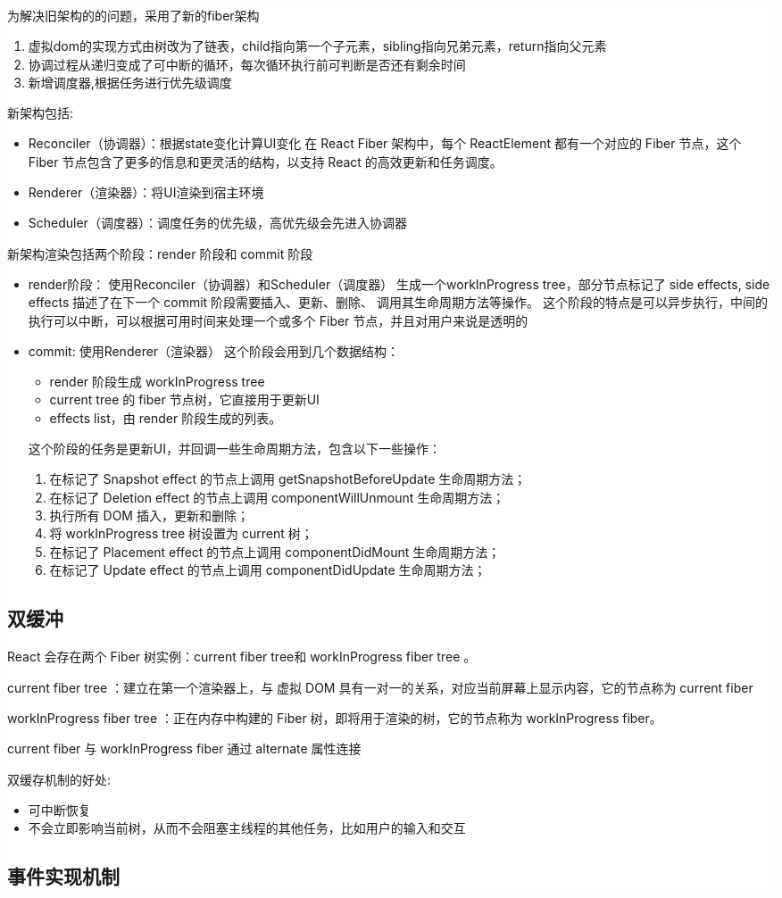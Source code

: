 为解决旧架构的的问题，采用了新的fiber架构

1. 虚拟dom的实现方式由树改为了链表，child指向第一个子元素，sibling指向兄弟元素，return指向父元素
2. 协调过程从递归变成了可中断的循环，每次循环执行前可判断是否还有剩余时间
3. 新增调度器,根据任务进行优先级调度

新架构包括:

- Reconciler（协调器）：根据state变化计算UI变化
  在 React Fiber 架构中，每个 ReactElement 都有一个对应的 Fiber 节点，这个 Fiber 节点包含了更多的信息和更灵活的结构，以支持
  React 的高效更新和任务调度。

- Renderer（渲染器）：将UI渲染到宿主环境

- Scheduler（调度器）：调度任务的优先级，高优先级会先进入协调器

新架构渲染包括两个阶段：render 阶段和 commit 阶段

- render阶段：
  使用Reconciler（协调器）和Scheduler（调度器）
  生成一个workInProgress tree，部分节点标记了 side effects, side effects 描述了在下一个 commit 阶段需要插入、更新、删除、
  调用其生命周期方法等操作。
  这个阶段的特点是可以异步执行，中间的执行可以中断，可以根据可用时间来处理一个或多个 Fiber 节点，并且对用户来说是透明的

- commit:
  使用Renderer（渲染器）
  这个阶段会用到几个数据结构：
    - render 阶段生成 workInProgress tree
    - current tree 的 fiber 节点树，它直接用于更新UI
    - effects list，由 render 阶段生成的列表。

  这个阶段的任务是更新UI，并回调一些生命周期方法，包含以下一些操作：
    1. 在标记了 Snapshot effect 的节点上调用 getSnapshotBeforeUpdate 生命周期方法；
    2. 在标记了 Deletion effect 的节点上调用 componentWillUnmount 生命周期方法；
    3. 执行所有 DOM 插入，更新和删除；
    4. 将 workInProgress tree 树设置为 current 树；
    5. 在标记了 Placement effect 的节点上调用 componentDidMount 生命周期方法；
    6. 在标记了 Update effect 的节点上调用 componentDidUpdate 生命周期方法；

## 双缓冲

React 会存在两个 Fiber 树实例：current fiber tree和 workInProgress fiber tree 。

current fiber tree ：建立在第一个渲染器上，与 虚拟 DOM 具有一对一的关系，对应当前屏幕上显示内容，它的节点称为 current
fiber

workInProgress fiber tree ：正在内存中构建的 Fiber 树，即将用于渲染的树，它的节点称为 workInProgress fiber。

current fiber 与 workInProgress fiber 通过 alternate 属性连接

双缓存机制的好处:

- 可中断恢复
- 不会立即影响当前树，从而不会阻塞主线程的其他任务，比如用户的输入和交互

## 事件实现机制
